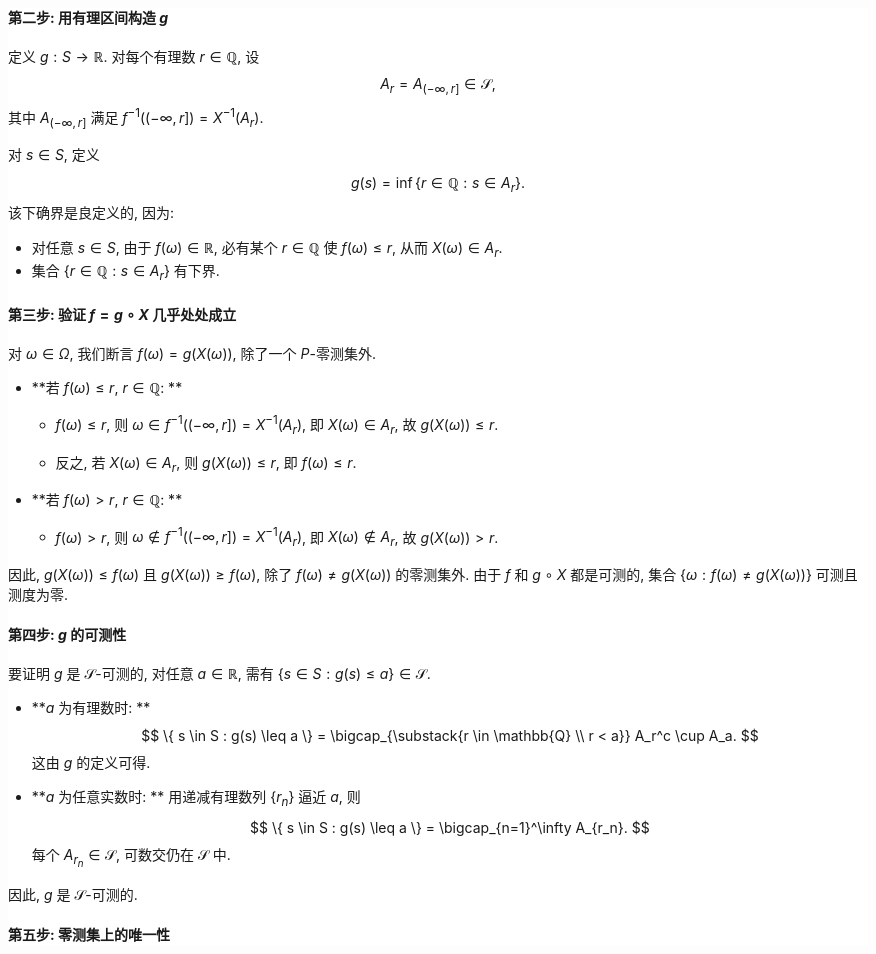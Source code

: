 #### 第二步: 用有理区间构造 $g$

定义 $g: S \to \mathbb{R}$. 对每个有理数 $r \in \mathbb{Q}$, 设
$$
A_r = A_{(-\infty, r]} \in \mathcal{S},
$$
其中 $A_{(-\infty, r]}$ 满足 $f^{-1}((-\infty, r]) = X^{-1}(A_r)$.

对 $s \in S$, 定义
$$
g(s) = \inf \{ r \in \mathbb{Q} : s \in A_r \}.
$$
该下确界是良定义的, 因为:

- 对任意 $s \in S$, 由于 $f(\omega) \in \mathbb{R}$, 必有某个 $r \in \mathbb{Q}$ 使 $f(\omega) \leq r$, 从而 $X(\omega) \in A_r$.
- 集合 $\{ r \in \mathbb{Q} : s \in A_r \}$ 有下界.

#### 第三步: 验证 $f = g \circ X$ 几乎处处成立

对 $\omega \in \Omega$, 我们断言 $f(\omega) = g(X(\omega))$, 除了一个 $P$-零测集外.

- **若 $f(\omega) \leq r$, $r \in \mathbb{Q}$: **

  - $f(\omega) \leq r$, 则 $\omega \in f^{-1}((-\infty, r]) = X^{-1}(A_r)$, 即 $X(\omega) \in A_r$, 故 $g(X(\omega)) \leq r$.

  - 反之, 若 $X(\omega) \in A_r$, 则 $g(X(\omega)) \leq r$, 即 $f(\omega) \leq r$.

- **若 $f(\omega) > r$, $r \in \mathbb{Q}$: **

  - $f(\omega) > r$, 则 $\omega \notin f^{-1}((-\infty, r]) = X^{-1}(A_r)$, 即 $X(\omega) \notin A_r$, 故 $g(X(\omega)) > r$.

因此, $g(X(\omega)) \leq f(\omega)$ 且 $g(X(\omega)) \geq f(\omega)$, 除了 $f(\omega) \neq g(X(\omega))$ 的零测集外. 由于 $f$ 和 $g \circ X$ 都是可测的, 集合 $\{ \omega : f(\omega) \neq g(X(\omega)) \}$ 可测且测度为零.

#### 第四步: $g$ 的可测性

要证明 $g$ 是 $\mathcal{S}$-可测的, 对任意 $a \in \mathbb{R}$, 需有 $\{ s \in S : g(s) \leq a \} \in \mathcal{S}$.

- **$a$ 为有理数时: **
  $$
  \{ s \in S : g(s) \leq a \} = \bigcap_{\substack{r \in \mathbb{Q} \\ r < a}} A_r^c \cup A_a.
  $$
  这由 $g$ 的定义可得.

- **$a$ 为任意实数时: **
  用递减有理数列 $\{r_n\}$ 逼近 $a$, 则
  $$
  \{ s \in S : g(s) \leq a \} = \bigcap_{n=1}^\infty A_{r_n}.
  $$
  每个 $A_{r_n} \in \mathcal{S}$, 可数交仍在 $\mathcal{S}$ 中.

因此, $g$ 是 $\mathcal{S}$-可测的.

#### 第五步: 零测集上的唯一性
